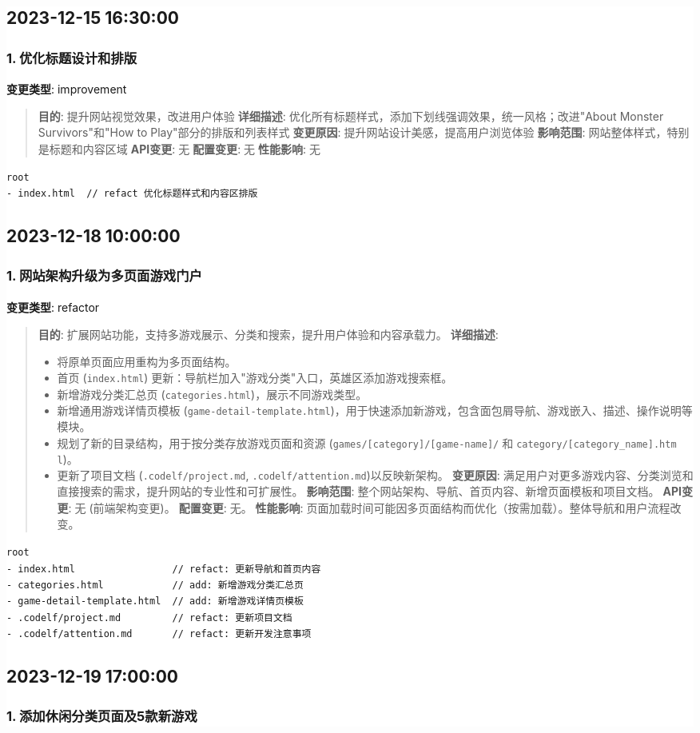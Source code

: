 ## 2023-12-15 16:30:00

### 1. 优化标题设计和排版

**变更类型**: improvement

> **目的**: 提升网站视觉效果，改进用户体验
> **详细描述**: 优化所有标题样式，添加下划线强调效果，统一风格；改进"About Monster Survivors"和"How to Play"部分的排版和列表样式
> **变更原因**: 提升网站设计美感，提高用户浏览体验
> **影响范围**: 网站整体样式，特别是标题和内容区域
> **API变更**: 无
> **配置变更**: 无
> **性能影响**: 无

   ```
   root
   - index.html  // refact 优化标题样式和内容区排版
   ```

## 2023-12-18 10:00:00

### 1. 网站架构升级为多页面游戏门户

**变更类型**: refactor

> **目的**: 扩展网站功能，支持多游戏展示、分类和搜索，提升用户体验和内容承载力。
> **详细描述**: 
>   - 将原单页面应用重构为多页面结构。
>   - 首页 (`index.html`) 更新：导航栏加入"游戏分类"入口，英雄区添加游戏搜索框。
>   - 新增游戏分类汇总页 (`categories.html`)，展示不同游戏类型。
>   - 新增通用游戏详情页模板 (`game-detail-template.html`)，用于快速添加新游戏，包含面包屑导航、游戏嵌入、描述、操作说明等模块。
>   - 规划了新的目录结构，用于按分类存放游戏页面和资源 (`games/[category]/[game-name]/` 和 `category/[category_name].html`)。
>   - 更新了项目文档 (`.codelf/project.md`, `.codelf/attention.md`)以反映新架构。
> **变更原因**: 满足用户对更多游戏内容、分类浏览和直接搜索的需求，提升网站的专业性和可扩展性。
> **影响范围**: 整个网站架构、导航、首页内容、新增页面模板和项目文档。
> **API变更**: 无 (前端架构变更)。
> **配置变更**: 无。
> **性能影响**: 页面加载时间可能因多页面结构而优化（按需加载）。整体导航和用户流程改变。

   ```
   root
   - index.html                 // refact: 更新导航和首页内容
   - categories.html            // add: 新增游戏分类汇总页
   - game-detail-template.html  // add: 新增游戏详情页模板
   - .codelf/project.md         // refact: 更新项目文档
   - .codelf/attention.md       // refact: 更新开发注意事项
   ```

## 2023-12-19 17:00:00

### 1. 添加休闲分类页面及5款新游戏
